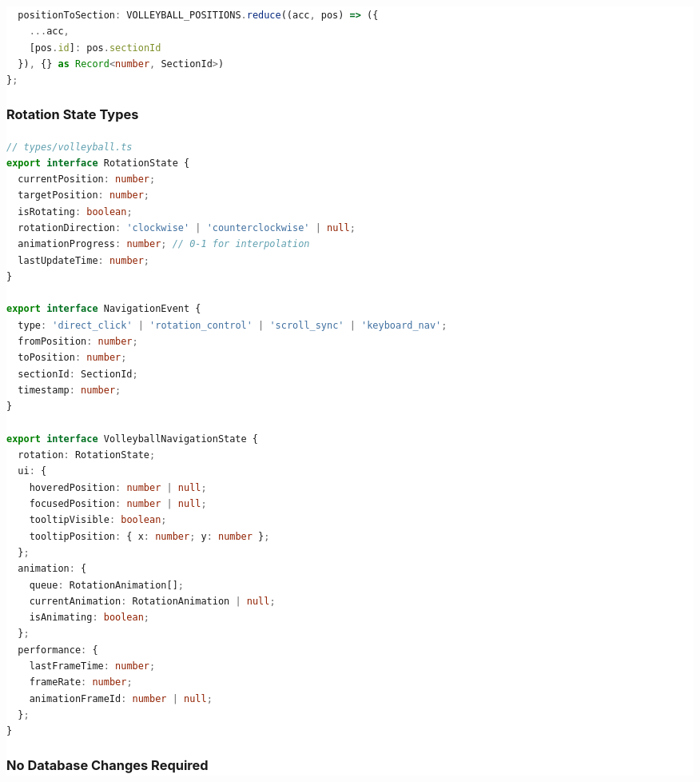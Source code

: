 ```typescript
  positionToSection: VOLLEYBALL_POSITIONS.reduce((acc, pos) => ({
    ...acc,
    [pos.id]: pos.sectionId
  }), {} as Record<number, SectionId>)
};
```

### Rotation State Types

```typescript
// types/volleyball.ts
export interface RotationState {
  currentPosition: number;
  targetPosition: number;
  isRotating: boolean;
  rotationDirection: 'clockwise' | 'counterclockwise' | null;
  animationProgress: number; // 0-1 for interpolation
  lastUpdateTime: number;
}

export interface NavigationEvent {
  type: 'direct_click' | 'rotation_control' | 'scroll_sync' | 'keyboard_nav';
  fromPosition: number;
  toPosition: number;
  sectionId: SectionId;
  timestamp: number;
}

export interface VolleyballNavigationState {
  rotation: RotationState;
  ui: {
    hoveredPosition: number | null;
    focusedPosition: number | null;
    tooltipVisible: boolean;
    tooltipPosition: { x: number; y: number };
  };
  animation: {
    queue: RotationAnimation[];
    currentAnimation: RotationAnimation | null;
    isAnimating: boolean;
  };
  performance: {
    lastFrameTime: number;
    frameRate: number;
    animationFrameId: number | null;
  };
}
```

### No Database Changes Required
